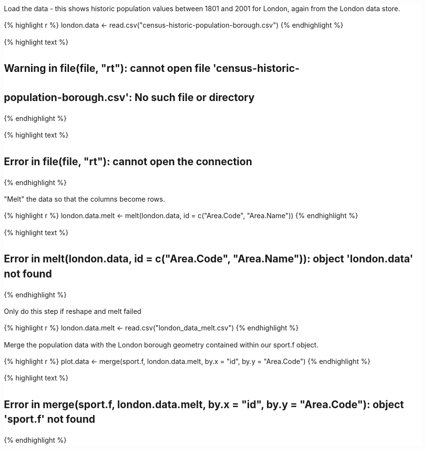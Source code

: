 Load the data - this shows historic population values between 1801 and 2001 for London, again from the London data store.


{% highlight r %}
london.data <- read.csv("census-historic-population-borough.csv")
{% endhighlight %}



{% highlight text %}
## Warning in file(file, "rt"): cannot open file 'census-historic-
## population-borough.csv': No such file or directory
{% endhighlight %}



{% highlight text %}
## Error in file(file, "rt"): cannot open the connection
{% endhighlight %}

"Melt" the data so that the columns become rows.


{% highlight r %}
london.data.melt <- melt(london.data, id = c("Area.Code", "Area.Name"))
{% endhighlight %}



{% highlight text %}
## Error in melt(london.data, id = c("Area.Code", "Area.Name")): object 'london.data' not found
{% endhighlight %}


Only do this step if reshape and melt failed


{% highlight r %}
london.data.melt <- read.csv("london_data_melt.csv")
{% endhighlight %}


Merge the population data with the London borough geometry contained within our sport.f object.


{% highlight r %}
plot.data <- merge(sport.f, london.data.melt, by.x = "id", by.y = "Area.Code")
{% endhighlight %}



{% highlight text %}
## Error in merge(sport.f, london.data.melt, by.x = "id", by.y = "Area.Code"): object 'sport.f' not found
{% endhighlight %}
